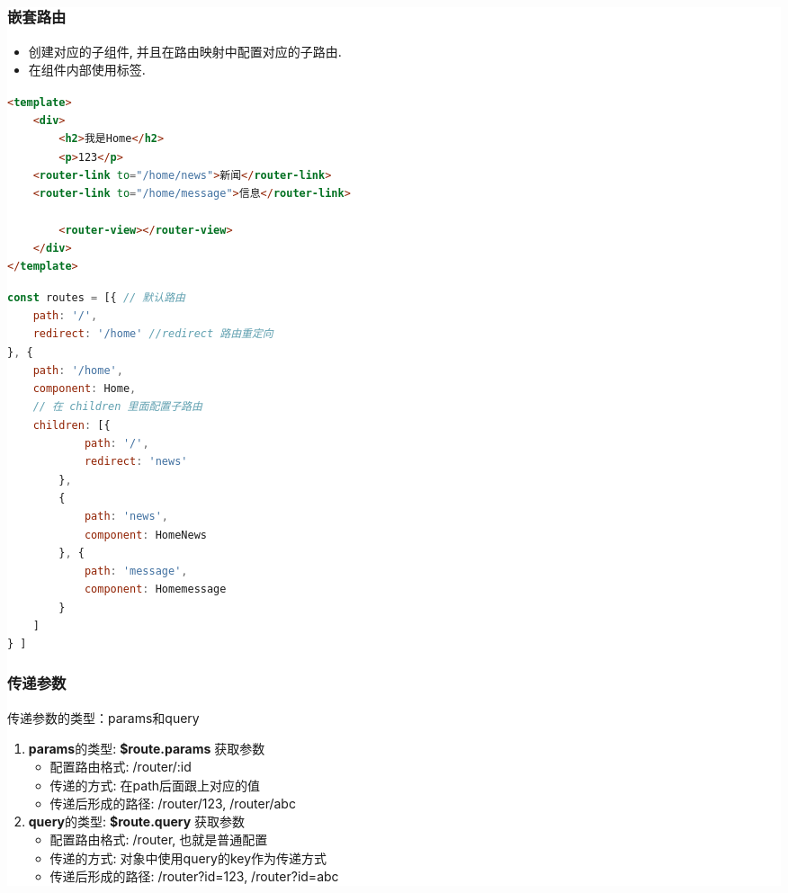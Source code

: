 ### 嵌套路由

- 创建对应的子组件, 并且在路由映射中配置对应的子路由.
- 在组件内部使用<router-view>标签.

```html
<template>
    <div>
        <h2>我是Home</h2>
        <p>123</p>
    <router-link to="/home/news">新闻</router-link>
    <router-link to="/home/message">信息</router-link>

        <router-view></router-view>
    </div>
</template>
```

```js
const routes = [{ // 默认路由
    path: '/',
    redirect: '/home' //redirect 路由重定向
}, {
    path: '/home',
    component: Home,
    // 在 children 里面配置子路由
    children: [{
            path: '/',
            redirect: 'news'
        },
        {
            path: 'news',
            component: HomeNews
        }, {
            path: 'message',
            component: Homemessage
        }
    ]
} ]
```



### 传递参数

传递参数的类型：params和query

1. **params**的类型:		**$route.params** 获取参数
   - 配置路由格式: /router/:id
   - 传递的方式: 在path后面跟上对应的值
   - 传递后形成的路径: /router/123, /router/abc
2. **query**的类型:            **$route.query** 获取参数
   - 配置路由格式: /router, 也就是普通配置
   - 传递的方式: 对象中使用query的key作为传递方式
   - 传递后形成的路径: /router?id=123, /router?id=abc
